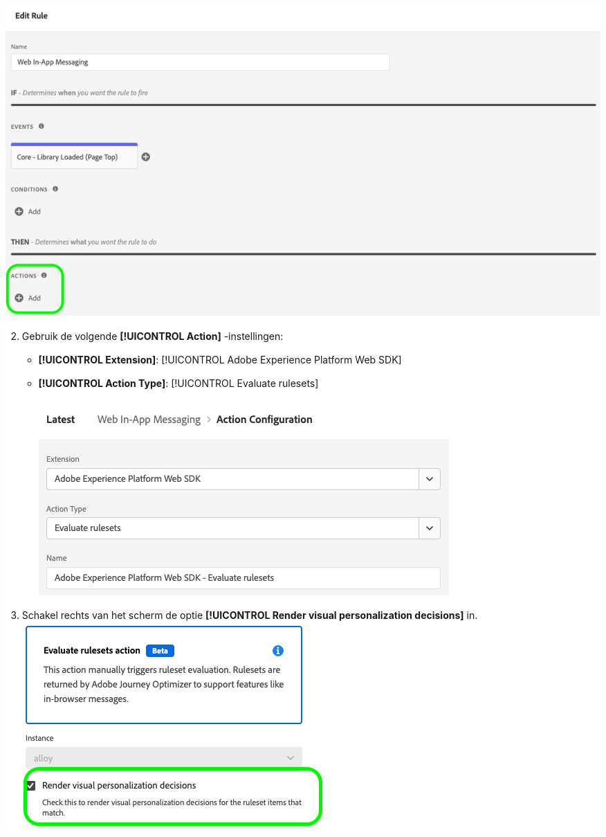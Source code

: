    ![&#x200B; Beeld dat uitgeeft regelscherm.](assets/web-in-app-messaging/add-action.png)

2. Gebruik de volgende **[!UICONTROL Action]** -instellingen:
   * **[!UICONTROL Extension]**: [!UICONTROL Adobe Experience Platform Web SDK]
   * **[!UICONTROL Action Type]**: [!UICONTROL Evaluate rulesets]

     ![&#x200B; Beeld dat het scherm van de actieconfiguratie toont.](assets/web-in-app-messaging/manual-trigger-action.png)

3. Schakel rechts van het scherm de optie **[!UICONTROL Render visual personalization decisions]** in.
   ![&#x200B; Beeld dat het scherm van de verpersoonlijkingsconfiguratie toont.](assets/web-in-app-messaging/manual-trigger-render.png)
